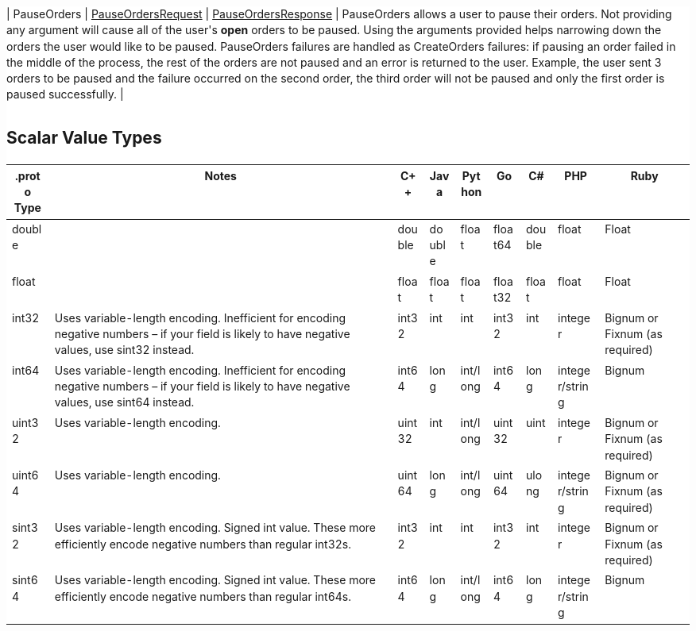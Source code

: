 | PauseOrders | [PauseOrdersRequest](#cryptowatch-broker-api-v2-PauseOrdersRequest) | [PauseOrdersResponse](#cryptowatch-broker-api-v2-PauseOrdersResponse) | PauseOrders allows a user to pause their orders. Not providing any argument will cause all of the user&#39;s __open__ orders to be paused. Using the arguments provided helps narrowing down the orders the user would like to be paused. PauseOrders failures are handled as CreateOrders failures: if pausing an order failed in the middle of the process, the rest of the orders are not paused and an error is returned to the user. Example, the user sent 3 orders to be paused and the failure occurred on the second order, the third order will not be paused and only the first order is paused successfully. |

 



## Scalar Value Types

| .proto Type | Notes | C++ | Java | Python | Go | C# | PHP | Ruby |
| ----------- | ----- | --- | ---- | ------ | -- | -- | --- | ---- |
| <a name="double" /> double |  | double | double | float | float64 | double | float | Float |
| <a name="float" /> float |  | float | float | float | float32 | float | float | Float |
| <a name="int32" /> int32 | Uses variable-length encoding. Inefficient for encoding negative numbers – if your field is likely to have negative values, use sint32 instead. | int32 | int | int | int32 | int | integer | Bignum or Fixnum (as required) |
| <a name="int64" /> int64 | Uses variable-length encoding. Inefficient for encoding negative numbers – if your field is likely to have negative values, use sint64 instead. | int64 | long | int/long | int64 | long | integer/string | Bignum |
| <a name="uint32" /> uint32 | Uses variable-length encoding. | uint32 | int | int/long | uint32 | uint | integer | Bignum or Fixnum (as required) |
| <a name="uint64" /> uint64 | Uses variable-length encoding. | uint64 | long | int/long | uint64 | ulong | integer/string | Bignum or Fixnum (as required) |
| <a name="sint32" /> sint32 | Uses variable-length encoding. Signed int value. These more efficiently encode negative numbers than regular int32s. | int32 | int | int | int32 | int | integer | Bignum or Fixnum (as required) |
| <a name="sint64" /> sint64 | Uses variable-length encoding. Signed int value. These more efficiently encode negative numbers than regular int64s. | int64 | long | int/long | int64 | long | integer/string | Bignum |
